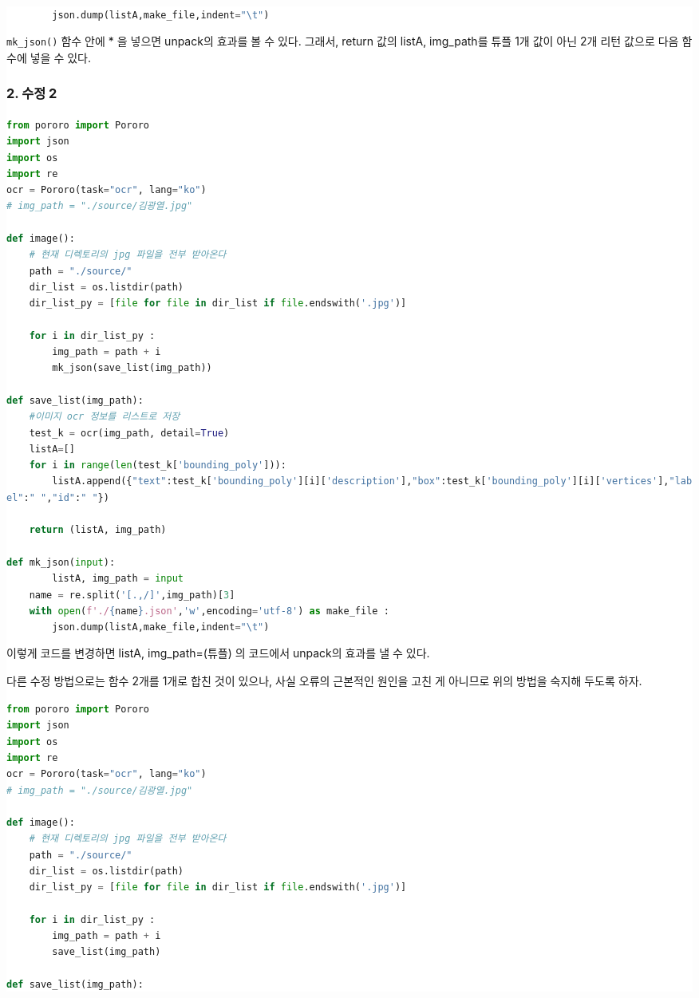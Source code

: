 ```python
        json.dump(listA,make_file,indent="\t")
```

`mk_json()` 함수 안에 * 을 넣으면 unpack의 효과를 볼 수 있다. 그래서, return 값의 listA, img_path를 튜플 1개 값이 아닌 2개 리턴 값으로 다음 함수에 넣을 수 있다. 

### 2. 수정 2

```python
from pororo import Pororo
import json
import os
import re
ocr = Pororo(task="ocr", lang="ko")
# img_path = "./source/김광열.jpg"

def image():
    # 현재 디렉토리의 jpg 파일을 전부 받아온다 
    path = "./source/"
    dir_list = os.listdir(path)
    dir_list_py = [file for file in dir_list if file.endswith('.jpg')]
    
    for i in dir_list_py : 
        img_path = path + i
        mk_json(save_list(img_path))

def save_list(img_path):
    #이미지 ocr 정보를 리스트로 저장
    test_k = ocr(img_path, detail=True)
    listA=[]
    for i in range(len(test_k['bounding_poly'])):
        listA.append({"text":test_k['bounding_poly'][i]['description'],"box":test_k['bounding_poly'][i]['vertices'],"label":" ","id":" "})
    
    return (listA, img_path)

def mk_json(input):
		listA, img_path = input
    name = re.split('[.,/]',img_path)[3]
    with open(f'./{name}.json','w',encoding='utf-8') as make_file :
        json.dump(listA,make_file,indent="\t")
```

이렇게 코드를 변경하면 listA, img_path=(튜플) 의 코드에서 unpack의 효과를 낼 수 있다. 

다른 수정 방법으로는 함수 2개를 1개로 합친 것이 있으나, 사실 오류의 근본적인 원인을 고친 게 아니므로 위의 방법을 숙지해 두도록 하자. 

```python
from pororo import Pororo
import json
import os
import re
ocr = Pororo(task="ocr", lang="ko")
# img_path = "./source/김광열.jpg"

def image():
    # 현재 디렉토리의 jpg 파일을 전부 받아온다 
    path = "./source/"
    dir_list = os.listdir(path)
    dir_list_py = [file for file in dir_list if file.endswith('.jpg')]
    
    for i in dir_list_py : 
        img_path = path + i
        save_list(img_path)

def save_list(img_path):
```